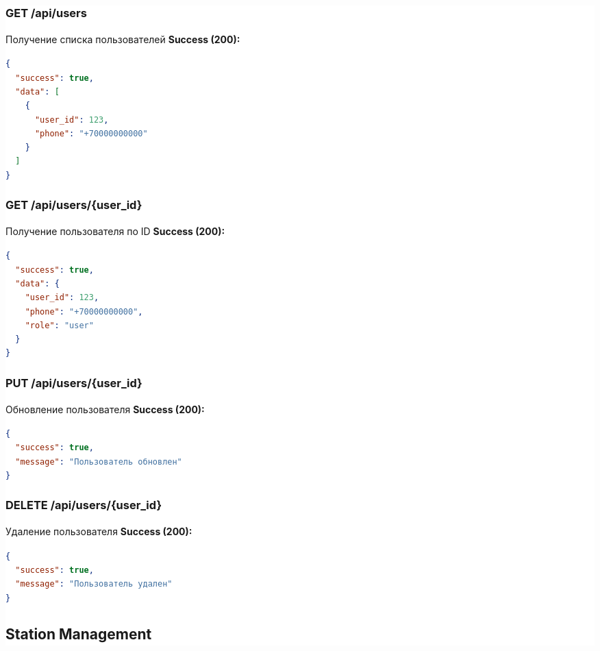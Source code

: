 ### GET /api/users
Получение списка пользователей
**Success (200):**
```json
{
  "success": true,
  "data": [
    {
      "user_id": 123,
      "phone": "+70000000000"
    }
  ]
}
```

### GET /api/users/{user_id}
Получение пользователя по ID
**Success (200):**
```json
{
  "success": true,
  "data": {
    "user_id": 123,
    "phone": "+70000000000",
    "role": "user"
  }
}
```

### PUT /api/users/{user_id}
Обновление пользователя
**Success (200):**
```json
{
  "success": true,
  "message": "Пользователь обновлен"
}
```

### DELETE /api/users/{user_id}
Удаление пользователя
**Success (200):**
```json
{
  "success": true,
  "message": "Пользователь удален"
}
```

## Station Management
